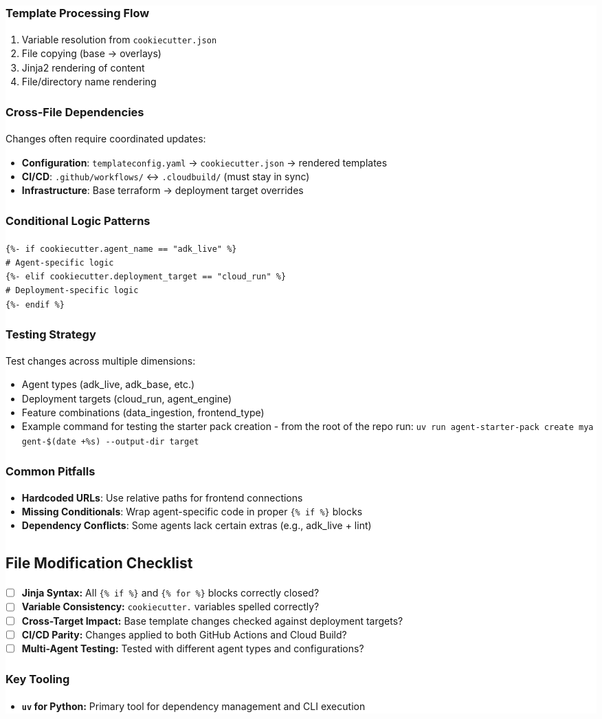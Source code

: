 ### Template Processing Flow
1. Variable resolution from `cookiecutter.json`
2. File copying (base → overlays)
3. Jinja2 rendering of content
4. File/directory name rendering

### Cross-File Dependencies
Changes often require coordinated updates:
- **Configuration**: `templateconfig.yaml` → `cookiecutter.json` → rendered templates
- **CI/CD**: `.github/workflows/` ↔ `.cloudbuild/` (must stay in sync)
- **Infrastructure**: Base terraform → deployment target overrides

### Conditional Logic Patterns
```jinja
{%- if cookiecutter.agent_name == "adk_live" %}
# Agent-specific logic
{%- elif cookiecutter.deployment_target == "cloud_run" %}
# Deployment-specific logic  
{%- endif %}
```

### Testing Strategy
Test changes across multiple dimensions:
- Agent types (adk_live, adk_base, etc.)
- Deployment targets (cloud_run, agent_engine)
- Feature combinations (data_ingestion, frontend_type)
- Example command for testing the starter pack creation - from the root of the repo run: `uv run agent-starter-pack create myagent-$(date +%s) --output-dir target`

### Common Pitfalls
- **Hardcoded URLs**: Use relative paths for frontend connections
- **Missing Conditionals**: Wrap agent-specific code in proper `{% if %}` blocks
- **Dependency Conflicts**: Some agents lack certain extras (e.g., adk_live + lint)

## File Modification Checklist

-   [ ] **Jinja Syntax:** All `{% if %}` and `{% for %}` blocks correctly closed?
-   [ ] **Variable Consistency:** `cookiecutter.` variables spelled correctly?
-   [ ] **Cross-Target Impact:** Base template changes checked against deployment targets?
-   [ ] **CI/CD Parity:** Changes applied to both GitHub Actions and Cloud Build?
-   [ ] **Multi-Agent Testing:** Tested with different agent types and configurations?

### Key Tooling

-   **`uv` for Python:** Primary tool for dependency management and CLI execution
